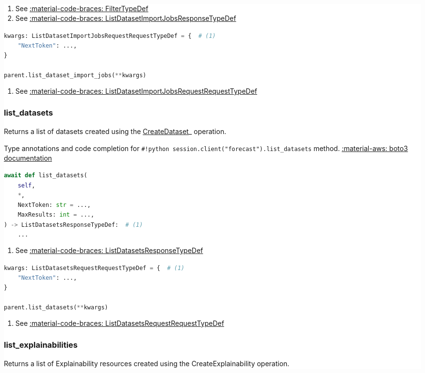 1. See [:material-code-braces: FilterTypeDef](./type_defs.md#filtertypedef) 
2. See [:material-code-braces: ListDatasetImportJobsResponseTypeDef](./type_defs.md#listdatasetimportjobsresponsetypedef) 


```python title="Usage example with kwargs"
kwargs: ListDatasetImportJobsRequestRequestTypeDef = {  # (1)
    "NextToken": ...,
}

parent.list_dataset_import_jobs(**kwargs)
```

1. See [:material-code-braces: ListDatasetImportJobsRequestRequestTypeDef](./type_defs.md#listdatasetimportjobsrequestrequesttypedef) 

### list\_datasets

Returns a list of datasets created using the
[CreateDataset](https://docs.aws.amazon.com/forecast/latest/dg/API_CreateDataset.html)_
operation.

Type annotations and code completion for `#!python session.client("forecast").list_datasets` method.
[:material-aws: boto3 documentation](https://boto3.amazonaws.com/v1/documentation/api/latest/reference/services/forecast.html#ForecastService.Client.list_datasets)

```python title="Method definition"
await def list_datasets(
    self,
    *,
    NextToken: str = ...,
    MaxResults: int = ...,
) -> ListDatasetsResponseTypeDef:  # (1)
    ...
```

1. See [:material-code-braces: ListDatasetsResponseTypeDef](./type_defs.md#listdatasetsresponsetypedef) 


```python title="Usage example with kwargs"
kwargs: ListDatasetsRequestRequestTypeDef = {  # (1)
    "NextToken": ...,
}

parent.list_datasets(**kwargs)
```

1. See [:material-code-braces: ListDatasetsRequestRequestTypeDef](./type_defs.md#listdatasetsrequestrequesttypedef) 

### list\_explainabilities

Returns a list of Explainability resources created using the
CreateExplainability operation.
